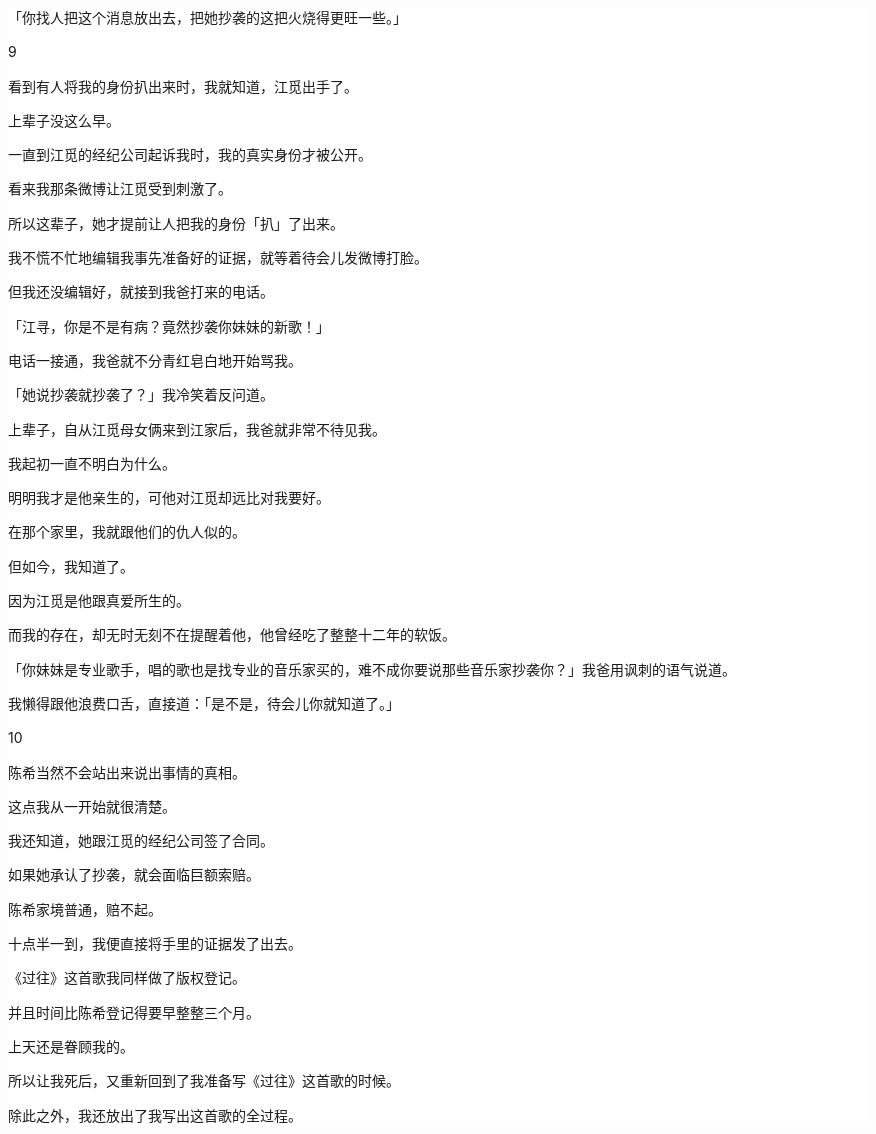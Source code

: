 「你找人把这个消息放出去，把她抄袭的这把火烧得更旺一些。」

9

看到有人将我的身份扒出来时，我就知道，江觅出手了。

上辈子没这么早。

一直到江觅的经纪公司起诉我时，我的真实身份才被公开。

看来我那条微博让江觅受到刺激了。

所以这辈子，她才提前让人把我的身份「扒」了出来。

我不慌不忙地编辑我事先准备好的证据，就等着待会儿发微博打脸。

但我还没编辑好，就接到我爸打来的电话。

「江寻，你是不是有病？竟然抄袭你妹妹的新歌！」

电话一接通，我爸就不分青红皂白地开始骂我。

「她说抄袭就抄袭了？」我冷笑着反问道。

上辈子，自从江觅母女俩来到江家后，我爸就非常不待见我。

我起初一直不明白为什么。

明明我才是他亲生的，可他对江觅却远比对我要好。

在那个家里，我就跟他们的仇人似的。

但如今，我知道了。

因为江觅是他跟真爱所生的。

而我的存在，却无时无刻不在提醒着他，他曾经吃了整整十二年的软饭。

「你妹妹是专业歌手，唱的歌也是找专业的音乐家买的，难不成你要说那些音乐家抄袭你？」我爸用讽刺的语气说道。

我懒得跟他浪费口舌，直接道：「是不是，待会儿你就知道了。」

10

陈希当然不会站出来说出事情的真相。

这点我从一开始就很清楚。

我还知道，她跟江觅的经纪公司签了合同。

如果她承认了抄袭，就会面临巨额索赔。

陈希家境普通，赔不起。

十点半一到，我便直接将手里的证据发了出去。

《过往》这首歌我同样做了版权登记。

并且时间比陈希登记得要早整整三个月。

上天还是眷顾我的。

所以让我死后，又重新回到了我准备写《过往》这首歌的时候。

除此之外，我还放出了我写出这首歌的全过程。
